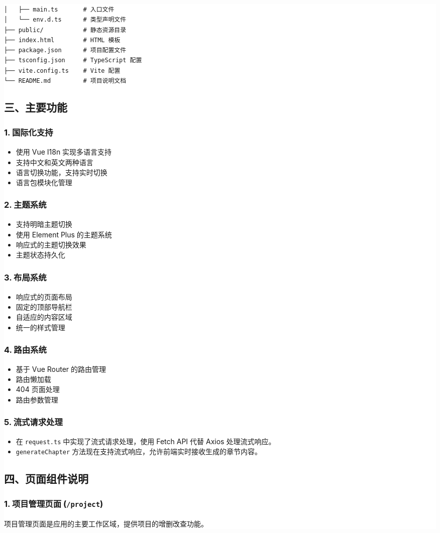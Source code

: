 ```
│   ├── main.ts       # 入口文件
│   └── env.d.ts      # 类型声明文件
├── public/           # 静态资源目录
├── index.html        # HTML 模板
├── package.json      # 项目配置文件
├── tsconfig.json     # TypeScript 配置
├── vite.config.ts    # Vite 配置
└── README.md         # 项目说明文档
```

## 三、主要功能

### 1. 国际化支持

- 使用 Vue I18n 实现多语言支持
- 支持中文和英文两种语言
- 语言切换功能，支持实时切换
- 语言包模块化管理

### 2. 主题系统

- 支持明暗主题切换
- 使用 Element Plus 的主题系统
- 响应式的主题切换效果
- 主题状态持久化

### 3. 布局系统

- 响应式的页面布局
- 固定的顶部导航栏
- 自适应的内容区域
- 统一的样式管理

### 4. 路由系统

- 基于 Vue Router 的路由管理
- 路由懒加载
- 404 页面处理
- 路由参数管理

### 5. 流式请求处理

- 在 `request.ts` 中实现了流式请求处理，使用 Fetch API 代替 Axios 处理流式响应。
- `generateChapter` 方法现在支持流式响应，允许前端实时接收生成的章节内容。

## 四、页面组件说明

### 1. 项目管理页面 (`/project`)

项目管理页面是应用的主要工作区域，提供项目的增删改查功能。
